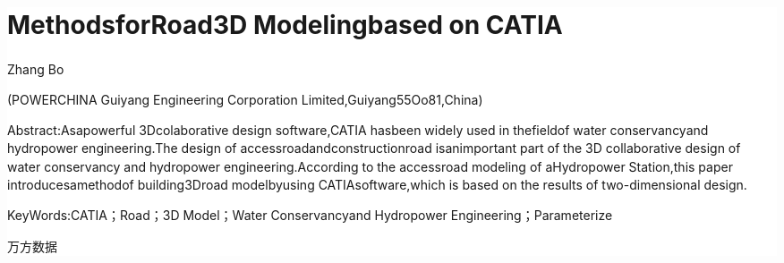 # MethodsforRoad3D Modelingbased on CATIA

Zhang Bo

(POWERCHINA Guiyang Engineering Corporation Limited,Guiyang55Oo81,China)

Abstract:Asapowerful 3Dcolaborative design software,CATIA hasbeen widely used in thefieldof water conservancyand hydropower engineering.The design of accessroadandconstructionroad isanimportant part of the 3D collaborative design of water conservancy and hydropower engineering.According to the accessroad modeling of aHydropower Station,this paper introducesamethodof building3Droad modelbyusing CATIAsoftware,which is based on the results of two-dimensional design.

KeyWords:CATIA；Road；3D Model；Water Conservancyand Hydropower Engineering；Parameterize

万方数据